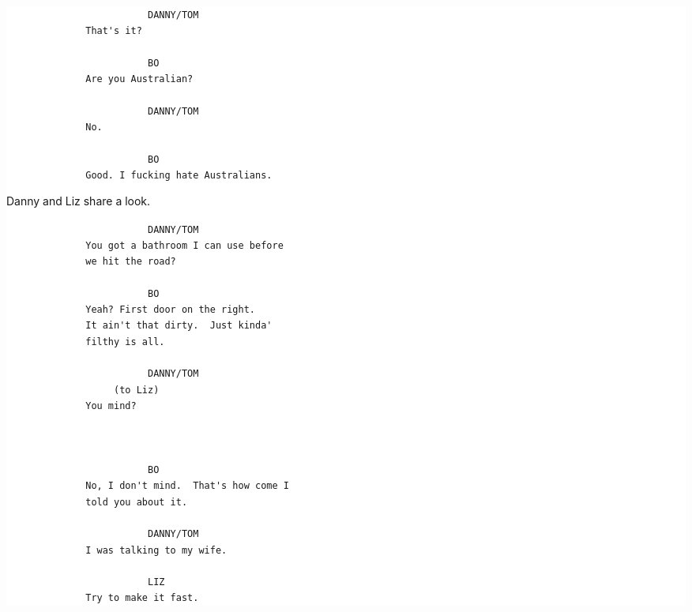                              DANNY/TOM
                  That's it?

                             BO
                  Are you Australian?

                             DANNY/TOM
                  No.

                             BO
                  Good. I fucking hate Australians.

Danny and Liz share a look.

                             DANNY/TOM
                  You got a bathroom I can use before
                  we hit the road?

                             BO
                  Yeah? First door on the right.
                  It ain't that dirty.  Just kinda'
                  filthy is all.

                             DANNY/TOM
                       (to Liz)
                  You mind?



                             BO
                  No, I don't mind.  That's how come I
                  told you about it.

                             DANNY/TOM
                  I was talking to my wife.

                             LIZ
                  Try to make it fast.

